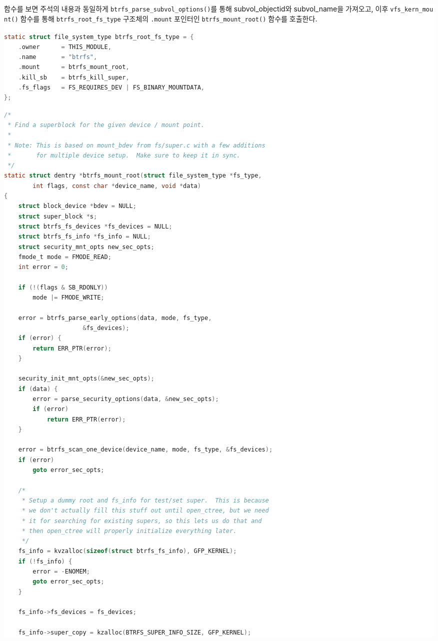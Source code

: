 함수를 보면 주석의 내용과 동일하게 `btrfs_parse_subvol_options()`를 통해 subvol_objectid와 subvol_name을 가져오고, 이후 `vfs_kern_mount()` 함수를 통해 `btrfs_root_fs_type` 구조체의 `.mount` 포인터인 `btrfs_mount_root()` 함수를 호출한다.
```c
static struct file_system_type btrfs_root_fs_type = {
	.owner		= THIS_MODULE,
	.name		= "btrfs",
	.mount		= btrfs_mount_root,
	.kill_sb	= btrfs_kill_super,
	.fs_flags	= FS_REQUIRES_DEV | FS_BINARY_MOUNTDATA,
};
```

```c
/*
 * Find a superblock for the given device / mount point.
 *
 * Note: This is based on mount_bdev from fs/super.c with a few additions
 *       for multiple device setup.  Make sure to keep it in sync.
 */
static struct dentry *btrfs_mount_root(struct file_system_type *fs_type,
		int flags, const char *device_name, void *data)
{
	struct block_device *bdev = NULL;
	struct super_block *s;
	struct btrfs_fs_devices *fs_devices = NULL;
	struct btrfs_fs_info *fs_info = NULL;
	struct security_mnt_opts new_sec_opts;
	fmode_t mode = FMODE_READ;
	int error = 0;

	if (!(flags & SB_RDONLY))
		mode |= FMODE_WRITE;

	error = btrfs_parse_early_options(data, mode, fs_type,
					  &fs_devices);
	if (error) {
		return ERR_PTR(error);
	}

	security_init_mnt_opts(&new_sec_opts);
	if (data) {
		error = parse_security_options(data, &new_sec_opts);
		if (error)
			return ERR_PTR(error);
	}

	error = btrfs_scan_one_device(device_name, mode, fs_type, &fs_devices);
	if (error)
		goto error_sec_opts;

	/*
	 * Setup a dummy root and fs_info for test/set super.  This is because
	 * we don't actually fill this stuff out until open_ctree, but we need
	 * it for searching for existing supers, so this lets us do that and
	 * then open_ctree will properly initialize everything later.
	 */
	fs_info = kvzalloc(sizeof(struct btrfs_fs_info), GFP_KERNEL);
	if (!fs_info) {
		error = -ENOMEM;
		goto error_sec_opts;
	}

	fs_info->fs_devices = fs_devices;

	fs_info->super_copy = kzalloc(BTRFS_SUPER_INFO_SIZE, GFP_KERNEL);
```